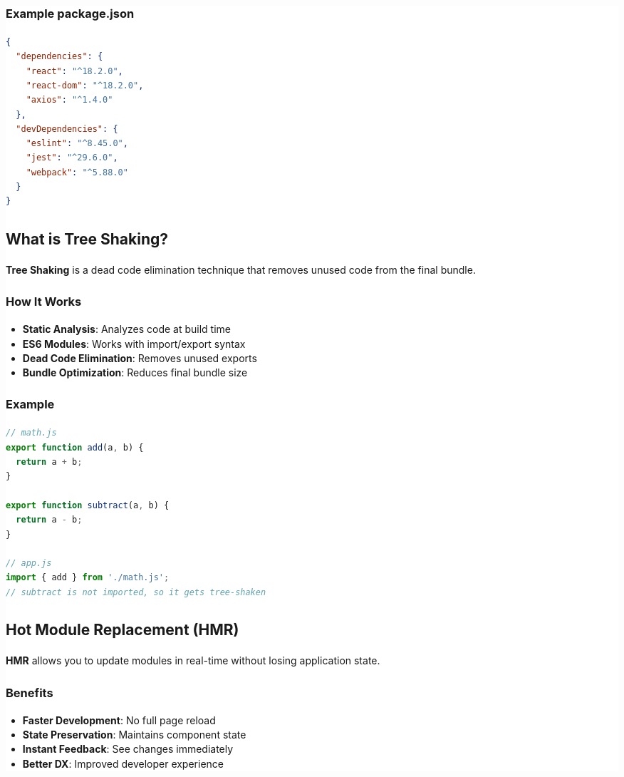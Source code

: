 ### Example package.json
```json
{
  "dependencies": {
    "react": "^18.2.0",
    "react-dom": "^18.2.0",
    "axios": "^1.4.0"
  },
  "devDependencies": {
    "eslint": "^8.45.0",
    "jest": "^29.6.0",
    "webpack": "^5.88.0"
  }
}
```

## What is Tree Shaking?

**Tree Shaking** is a dead code elimination technique that removes unused code from the final bundle.

### How It Works
- **Static Analysis**: Analyzes code at build time
- **ES6 Modules**: Works with import/export syntax
- **Dead Code Elimination**: Removes unused exports
- **Bundle Optimization**: Reduces final bundle size

### Example
```javascript
// math.js
export function add(a, b) {
  return a + b;
}

export function subtract(a, b) {
  return a - b;
}

// app.js
import { add } from './math.js';
// subtract is not imported, so it gets tree-shaken
```

## Hot Module Replacement (HMR)

**HMR** allows you to update modules in real-time without losing application state.

### Benefits
- **Faster Development**: No full page reload
- **State Preservation**: Maintains component state
- **Instant Feedback**: See changes immediately
- **Better DX**: Improved developer experience
